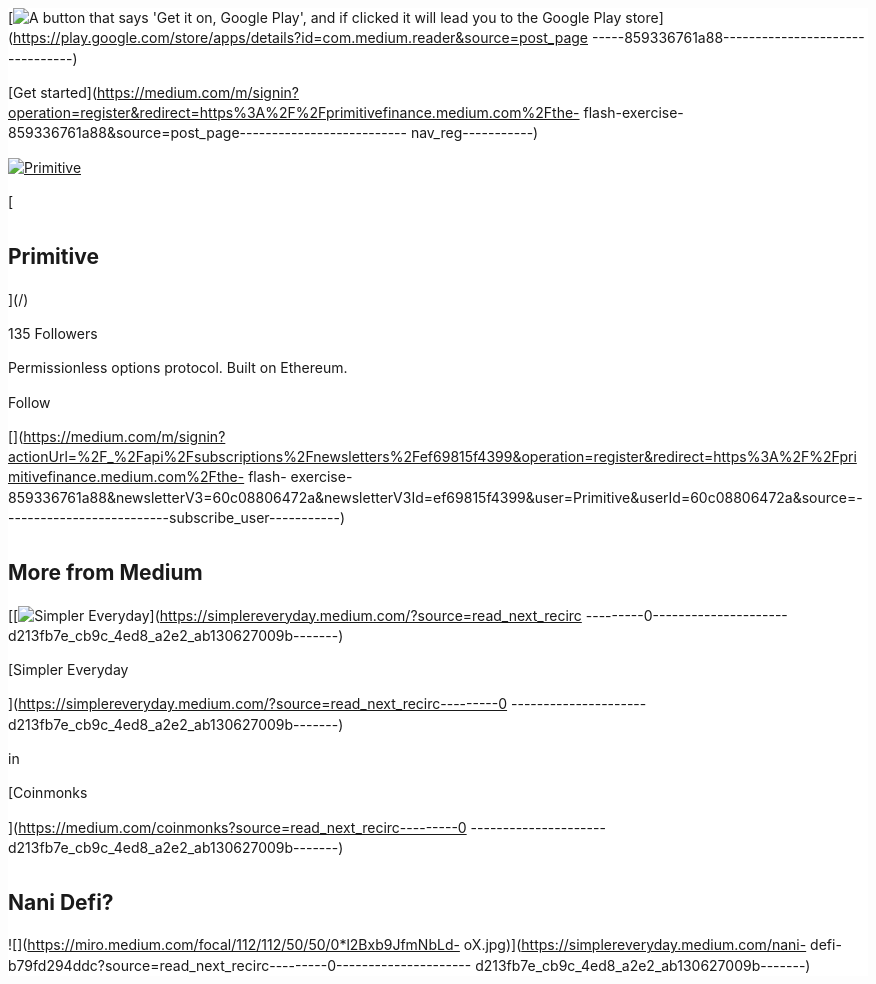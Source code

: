 [![A button that says 'Get it on, Google Play', and if clicked it will lead
you to the Google Play
store](https://miro.medium.com/max/270/1*W_RAPQ62h0em559zluJLdQ.png)](https://play.google.com/store/apps/details?id=com.medium.reader&source=post_page
-----859336761a88--------------------------------)

[Get
started](https://medium.com/m/signin?operation=register&redirect=https%3A%2F%2Fprimitivefinance.medium.com%2Fthe-
flash-exercise-859336761a88&source=post_page--------------------------
nav_reg-----------)

[![Primitive](https://miro.medium.com/fit/c/176/176/1*IJFmMdSn_ypT6FdYvG-f0g.png)](/)

[

## Primitive

](/)

135 Followers

Permissionless options protocol. Built on Ethereum.

Follow

[](https://medium.com/m/signin?actionUrl=%2F_%2Fapi%2Fsubscriptions%2Fnewsletters%2Fef69815f4399&operation=register&redirect=https%3A%2F%2Fprimitivefinance.medium.com%2Fthe-
flash-
exercise-859336761a88&newsletterV3=60c08806472a&newsletterV3Id=ef69815f4399&user=Primitive&userId=60c08806472a&source=--------------------------subscribe_user-----------)

## More from Medium

[[![Simpler
Everyday](https://miro.medium.com/fit/c/40/40/1*4z2X2lilhxZ7q6MK22dITw.png)](https://simplereveryday.medium.com/?source=read_next_recirc
---------0---------------------d213fb7e_cb9c_4ed8_a2e2_ab130627009b-------)

[Simpler Everyday

](https://simplereveryday.medium.com/?source=read_next_recirc---------0
---------------------d213fb7e_cb9c_4ed8_a2e2_ab130627009b-------)

in

[Coinmonks

](https://medium.com/coinmonks?source=read_next_recirc---------0
---------------------d213fb7e_cb9c_4ed8_a2e2_ab130627009b-------)

## Nani Defi?

![](https://miro.medium.com/focal/112/112/50/50/0*l2Bxb9JfmNbLd-
oX.jpg)](https://simplereveryday.medium.com/nani-
defi-b79fd294ddc?source=read_next_recirc---------0---------------------
d213fb7e_cb9c_4ed8_a2e2_ab130627009b-------)
